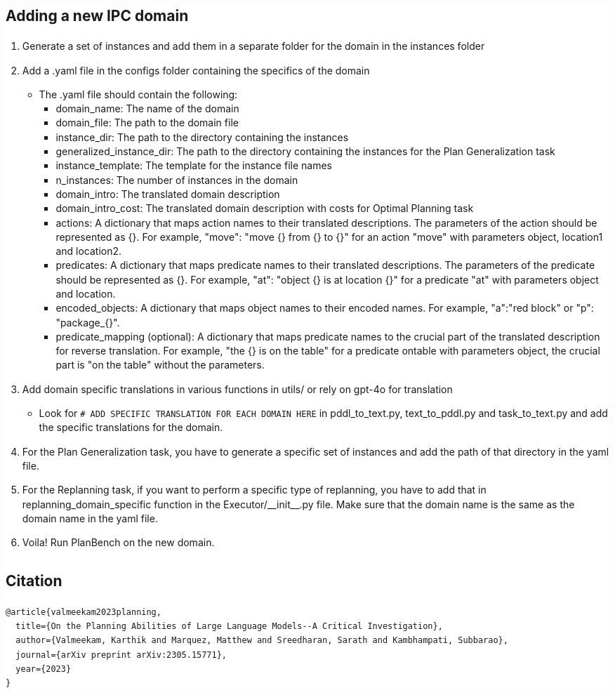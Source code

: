 
## Adding a new IPC domain
1. Generate a set of instances and add them in a separate folder for the domain in the instances folder 
2. Add a .yaml file in the configs folder containing the specifics of the domain 
    - The .yaml file should contain the following:
      - domain_name: The name of the domain
      - domain_file: The path to the domain file
      - instance_dir: The path to the directory containing the instances
      - generalized_instance_dir: The path to the directory containing the instances for the Plan Generalization task
      - instance_template: The template for the instance file names
      - n_instances: The number of instances in the domain
      - domain_intro: The translated domain description
      - domain_intro_cost: The translated domain description with costs for Optimal Planning task
      - actions: A dictionary that maps action names to their translated descriptions. The parameters of the action should be represented as {}. For example, "move": "move {} from {} to {}" for an action "move" with parameters object, location1 and location2.
      - predicates: A dictionary that maps predicate names to their translated descriptions. The parameters of the predicate should be represented as {}. For example, "at": "object {} is at location {}" for a predicate "at" with parameters object and location.
      - encoded_objects: A dictionary that maps object names to their encoded names. For example, "a":"red block" or "p": "package_{}".
      - predicate_mapping (optional): A dictionary that maps predicate names to the crucial part of the translated description for reverse translation. For example, "the {} is on the table" for a predicate ontable with parameters object, the crucial part is "on the table" without the parameters.
    
3. Add domain specific translations in various functions in utils/ or rely on gpt-4o for translation
   - Look for `# ADD SPECIFIC TRANSLATION FOR EACH DOMAIN HERE` in pddl_to_text.py, text_to_pddl.py and task_to_text.py and add the specific translations for the domain.

4. For the Plan Generalization task, you have to generate a specific set of instances and add the path of that directory in the yaml file.
5. For the Replanning task, if you want to perform a specific type of replanning, you have to add that in replanning_domain_specific function in the Executor/\_\_init\_\_.py file. Make sure that the domain name is the same as the domain name in the yaml file.
6. Voila! Run PlanBench on the new domain.

## Citation
```
@article{valmeekam2023planning,
  title={On the Planning Abilities of Large Language Models--A Critical Investigation},
  author={Valmeekam, Karthik and Marquez, Matthew and Sreedharan, Sarath and Kambhampati, Subbarao},
  journal={arXiv preprint arXiv:2305.15771},
  year={2023}
}
```
